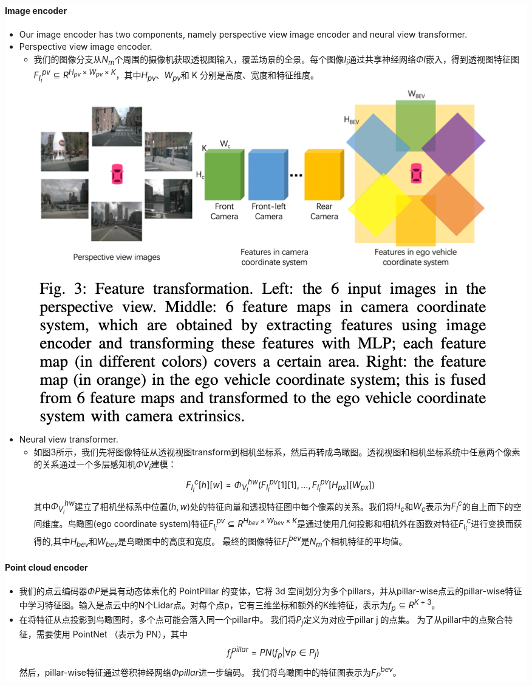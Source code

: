 #### Image encoder
* Our image encoder has two components, namely perspective view image encoder and neural view transformer.
* Perspective view image encoder.
  * 我们的图像分支从$N_m$个周围的摄像机获取透视图输入，覆盖场景的全景。每个图像$I_i$通过共享神经网络$\Phi I$嵌入，得到透视图特征图$F_{I_i}^{pv} \subseteq R^{H_{pv}×W_{pv}×K}$，其中$H_{pv}、W_{pv}$和 K 分别是高度、宽度和特征维度。
![avatar](img/HDMapNet-f3.png)
* Neural view transformer.
  * 如图3所示，我们先将图像特征从透视视图transform到相机坐标系，然后再转成鸟瞰图。透视视图和相机坐标系统中任意两个像素的关系通过一个多层感知机$\Phi V_i$建模：
  $${F_{I_i}^c [h][w] = \Phi_{V_i}^{hw}(F_{I_i}^{pv}[1][1],...,F_{I_i}^{pv}[H_{px}][W_{px}]) \tag{1}}$$
  其中$\Phi_{V_i}^{hw}$建立了相机坐标系中位置$(h,w)$处的特征向量和透视特征图中每个像素的关系。我们将$H_c$和$W_c$表示为$F_I^c$的自上而下的空间维度。鸟瞰图(ego coordinate system)特征$F_{I_i}^{pv} \subseteq R^{H_{bev}×W_{bev}×K}$是通过使用几何投影和相机外在函数对特征$F_{I_i}^c$进行变换而获得的,其中$H_{bev}$和$W_{bev}$是鸟瞰图中的高度和宽度。 最终的图像特征$F_I^{bev}$是$N_m$个相机特征的平均值。

#### Point cloud encoder
* 我们的点云编码器$\Phi P$是具有动态体素化的 PointPillar 的变体，它将 3d 空间划分为多个pillars，并从pillar-wise点云的pillar-wise特征中学习特征图。输入是点云中的N个Lidar点。对每个点p，它有三维坐标和额外的K维特征，表示为$f_p \subseteq R^{K+3}$。
* 在将特征从点投影到鸟瞰图时，多个点可能会落入同一个pillar中。 我们将$P_j$定义为对应于pillar j 的点集。 为了从pillar中的点聚合特征，需要使用 PointNet （表示为 PN），其中
$${f_j^{pillar} = PN({f_p|\forall p \in P_j}) \tag{2}}$$
然后，pillar-wise特征通过卷积神经网络$\Phi pillar$进一步编码。 我们将鸟瞰图中的特征图表示为$F_P^{bev}$。
